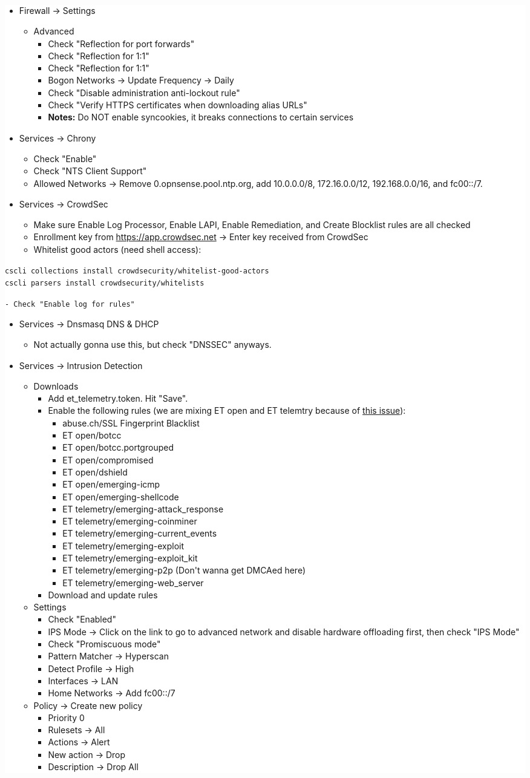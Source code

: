 - Firewall -> Settings
    - Advanced
        - Check "Reflection for port forwards"
        - Check "Reflection for 1:1"
        - Check "Reflection for 1:1"
        - Bogon Networks -> Update Frequency -> Daily
        - Check "Disable administration anti-lockout rule"
        - Check "Verify HTTPS certificates when downloading alias URLs"
        - **Notes:** Do NOT enable syncookies, it breaks connections to certain services

- Services -> Chrony
    - Check "Enable"
    - Check "NTS Client Support"
    - Allowed Networks -> Remove 0.opnsense.pool.ntp.org, add 10.0.0.0/8, 172.16.0.0/12, 192.168.0.0/16, and fc00::/7.

- Services -> CrowdSec
    - Make sure Enable Log Processor, Enable LAPI, Enable Remediation, and Create Blocklist rules are all checked
    - Enrollment key from https://app.crowdsec.net -> Enter key received from CrowdSec
    - Whitelist good actors (need shell access):

```sh
cscli collections install crowdsecurity/whitelist-good-actors
cscli parsers install crowdsecurity/whitelists
```
    - Check "Enable log for rules"

- Services -> Dnsmasq DNS & DHCP
    - Not actually gonna use this, but check "DNSSEC" anyways.

- Services -> Intrusion Detection
    - Downloads
        - Add et_telemetry.token. Hit "Save".
        - Enable the following rules (we are mixing ET open and ET telemtry because of [this issue](os-intrusion-detection-content-et-open)):
            - abuse.ch/SSL Fingerprint Blacklist
            - ET open/botcc
            - ET open/botcc.portgrouped
            - ET open/compromised
            - ET open/dshield
            - ET open/emerging-icmp
            - ET open/emerging-shellcode
            - ET telemetry/emerging-attack_response
            - ET telemetry/emerging-coinminer
            - ET telemetry/emerging-current_events
            - ET telemetry/emerging-exploit
            - ET telemetry/emerging-exploit_kit
            - ET telemetry/emerging-p2p (Don't wanna get DMCAed here)
            - ET telemetry/emerging-web_server
        - Download and update rules
    - Settings
        - Check "Enabled"
        - IPS Mode -> Click on the link to go to advanced network and disable hardware offloading first, then check "IPS Mode"
        - Check "Promiscuous mode"
        - Pattern Matcher -> Hyperscan
        - Detect Profile -> High
        - Interfaces -> LAN
        - Home Networks -> Add fc00::/7
    - Policy -> Create new policy
        - Priority 0
        - Rulesets -> All
        - Actions -> Alert
        - New action -> Drop
        - Description -> Drop All